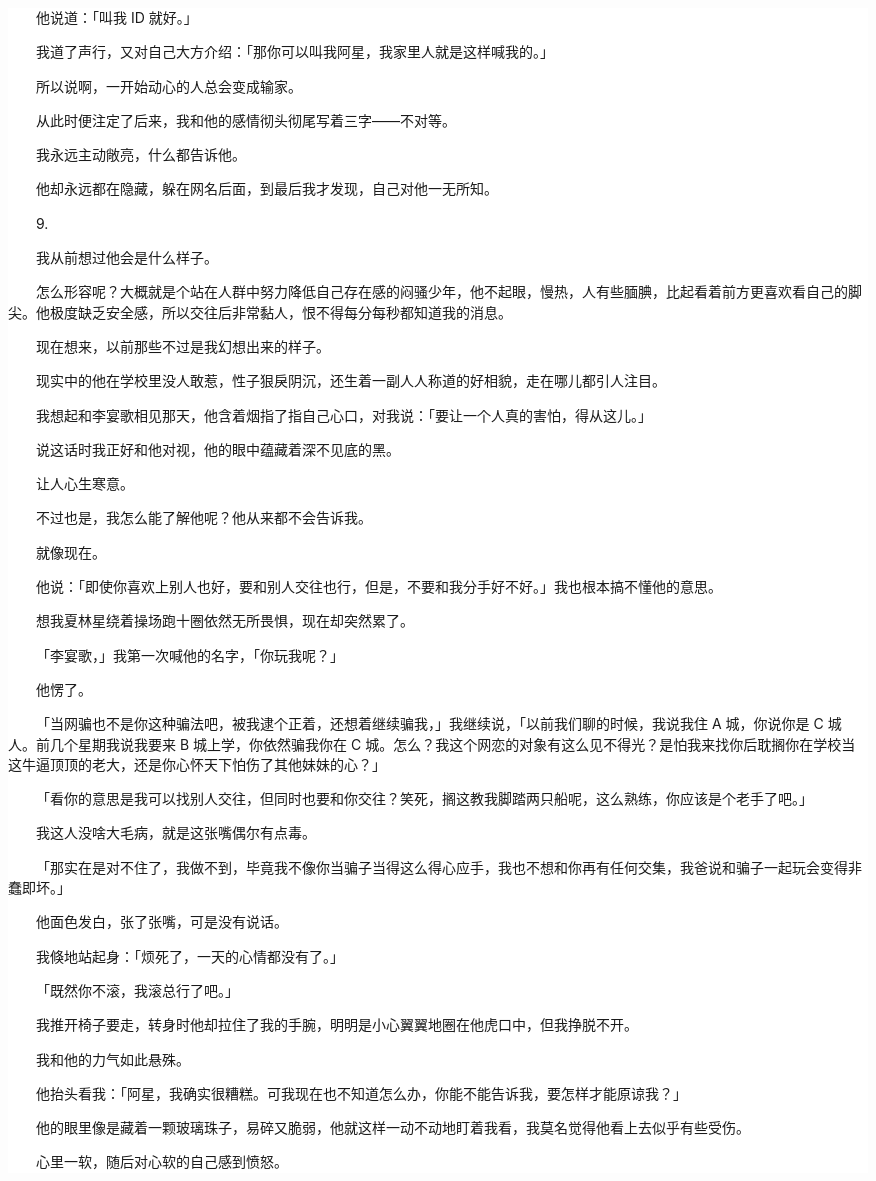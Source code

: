 &emsp;&emsp;他说道：「叫我 ID 就好。」  
  
&emsp;&emsp;我道了声行，又对自己大方介绍：「那你可以叫我阿星，我家里人就是这样喊我的。」  
  
&emsp;&emsp;所以说啊，一开始动心的人总会变成输家。  
  
&emsp;&emsp;从此时便注定了后来，我和他的感情彻头彻尾写着三字——不对等。  
  
&emsp;&emsp;我永远主动敞亮，什么都告诉他。  
  
&emsp;&emsp;他却永远都在隐藏，躲在网名后面，到最后我才发现，自己对他一无所知。  
  
&emsp;&emsp;9.  
  
&emsp;&emsp;我从前想过他会是什么样子。  
  
&emsp;&emsp;怎么形容呢？大概就是个站在人群中努力降低自己存在感的闷骚少年，他不起眼，慢热，人有些腼腆，比起看着前方更喜欢看自己的脚尖。他极度缺乏安全感，所以交往后非常黏人，恨不得每分每秒都知道我的消息。  
  
&emsp;&emsp;现在想来，以前那些不过是我幻想出来的样子。  
  
&emsp;&emsp;现实中的他在学校里没人敢惹，性子狠戾阴沉，还生着一副人人称道的好相貌，走在哪儿都引人注目。  
  
&emsp;&emsp;我想起和李宴歌相见那天，他含着烟指了指自己心口，对我说：「要让一个人真的害怕，得从这儿。」  
  
&emsp;&emsp;说这话时我正好和他对视，他的眼中蕴藏着深不见底的黑。  
  
&emsp;&emsp;让人心生寒意。  
  
&emsp;&emsp;不过也是，我怎么能了解他呢？他从来都不会告诉我。  
  
&emsp;&emsp;就像现在。  
  
&emsp;&emsp;他说：「即使你喜欢上别人也好，要和别人交往也行，但是，不要和我分手好不好。」我也根本搞不懂他的意思。  
  
&emsp;&emsp;想我夏林星绕着操场跑十圈依然无所畏惧，现在却突然累了。  
  
&emsp;&emsp;「李宴歌，」我第一次喊他的名字，「你玩我呢？」  
  
&emsp;&emsp;他愣了。  
  
&emsp;&emsp;「当网骗也不是你这种骗法吧，被我逮个正着，还想着继续骗我，」我继续说，「以前我们聊的时候，我说我住 A 城，你说你是 C 城人。前几个星期我说我要来 B 城上学，你依然骗我你在 C 城。怎么？我这个网恋的对象有这么见不得光？是怕我来找你后耽搁你在学校当这牛逼顶顶的老大，还是你心怀天下怕伤了其他妹妹的心？」  
  
&emsp;&emsp;「看你的意思是我可以找别人交往，但同时也要和你交往？笑死，搁这教我脚踏两只船呢，这么熟练，你应该是个老手了吧。」  
  
&emsp;&emsp;我这人没啥大毛病，就是这张嘴偶尔有点毒。  
  
&emsp;&emsp;「那实在是对不住了，我做不到，毕竟我不像你当骗子当得这么得心应手，我也不想和你再有任何交集，我爸说和骗子一起玩会变得非蠢即坏。」  
  
&emsp;&emsp;他面色发白，张了张嘴，可是没有说话。  
  
&emsp;&emsp;我倏地站起身：「烦死了，一天的心情都没有了。」  
  
&emsp;&emsp;「既然你不滚，我滚总行了吧。」  
  
&emsp;&emsp;我推开椅子要走，转身时他却拉住了我的手腕，明明是小心翼翼地圈在他虎口中，但我挣脱不开。  
  
&emsp;&emsp;我和他的力气如此悬殊。  
  
&emsp;&emsp;他抬头看我：「阿星，我确实很糟糕。可我现在也不知道怎么办，你能不能告诉我，要怎样才能原谅我？」  
  
&emsp;&emsp;他的眼里像是藏着一颗玻璃珠子，易碎又脆弱，他就这样一动不动地盯着我看，我莫名觉得他看上去似乎有些受伤。  
  
&emsp;&emsp;心里一软，随后对心软的自己感到愤怒。  
  